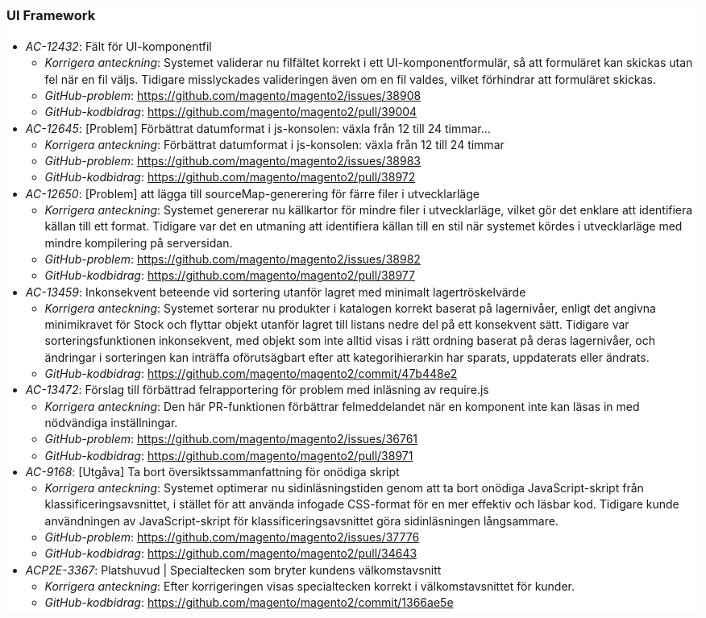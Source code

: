 ### UI Framework

* _AC-12432_: Fält för UI-komponentfil
   * _Korrigera anteckning_: Systemet validerar nu filfältet korrekt i ett UI-komponentformulär, så att formuläret kan skickas utan fel när en fil väljs. Tidigare misslyckades valideringen även om en fil valdes, vilket förhindrar att formuläret skickas.
   * _GitHub-problem_: <https://github.com/magento/magento2/issues/38908>
   * _GitHub-kodbidrag_: <https://github.com/magento/magento2/pull/39004>
* _AC-12645_: [Problem] Förbättrat datumformat i js-konsolen: växla från 12 till 24 timmar...
   * _Korrigera anteckning_: Förbättrat datumformat i js-konsolen: växla från 12 till 24 timmar
   * _GitHub-problem_: <https://github.com/magento/magento2/issues/38983>
   * _GitHub-kodbidrag_: <https://github.com/magento/magento2/pull/38972>
* _AC-12650_: [Problem] att lägga till sourceMap-generering för färre filer i utvecklarläge
   * _Korrigera anteckning_: Systemet genererar nu källkartor för mindre filer i utvecklarläge, vilket gör det enklare att identifiera källan till ett format. Tidigare var det en utmaning att identifiera källan till en stil när systemet kördes i utvecklarläge med mindre kompilering på serversidan.
   * _GitHub-problem_: <https://github.com/magento/magento2/issues/38982>
   * _GitHub-kodbidrag_: <https://github.com/magento/magento2/pull/38977>
* _AC-13459_: Inkonsekvent beteende vid sortering utanför lagret med minimalt lagertröskelvärde
   * _Korrigera anteckning_: Systemet sorterar nu produkter i katalogen korrekt baserat på lagernivåer, enligt det angivna minimikravet för Stock och flyttar objekt utanför lagret till listans nedre del på ett konsekvent sätt. Tidigare var sorteringsfunktionen inkonsekvent, med objekt som inte alltid visas i rätt ordning baserat på deras lagernivåer, och ändringar i sorteringen kan inträffa oförutsägbart efter att kategorihierarkin har sparats, uppdaterats eller ändrats.
   * _GitHub-kodbidrag_: <https://github.com/magento/magento2/commit/47b448e2>
* _AC-13472_: Förslag till förbättrad felrapportering för problem med inläsning av require.js
   * _Korrigera anteckning_: Den här PR-funktionen förbättrar felmeddelandet när en komponent inte kan läsas in med nödvändiga inställningar.
   * _GitHub-problem_: <https://github.com/magento/magento2/issues/36761>
   * _GitHub-kodbidrag_: <https://github.com/magento/magento2/pull/38971>
* _AC-9168_: [Utgåva] Ta bort översiktssammanfattning för onödiga skript
   * _Korrigera anteckning_: Systemet optimerar nu sidinläsningstiden genom att ta bort onödiga JavaScript-skript från klassificeringsavsnittet, i stället för att använda infogade CSS-format för en mer effektiv och läsbar kod. Tidigare kunde användningen av JavaScript-skript för klassificeringsavsnittet göra sidinläsningen långsammare.
   * _GitHub-problem_: <https://github.com/magento/magento2/issues/37776>
   * _GitHub-kodbidrag_: <https://github.com/magento/magento2/pull/34643>
* _ACP2E-3367_: Platshuvud | Specialtecken som bryter kundens välkomstavsnitt
   * _Korrigera anteckning_: Efter korrigeringen visas specialtecken korrekt i välkomstavsnittet för kunder.
   * _GitHub-kodbidrag_: <https://github.com/magento/magento2/commit/1366ae5e>
